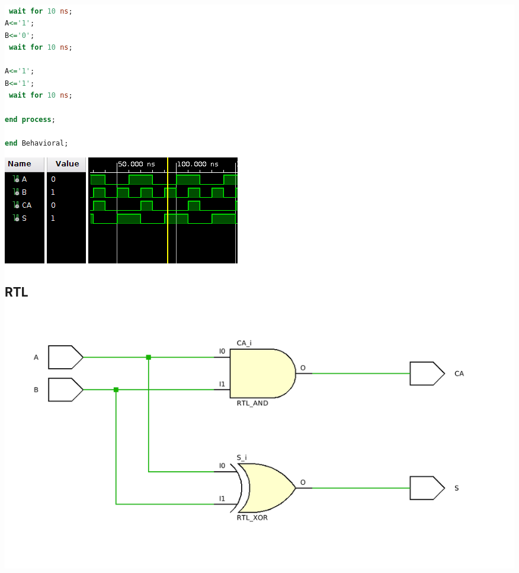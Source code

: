 ```vhdl 
 wait for 10 ns;
A<='1';
B<='0';
 wait for 10 ns; 
 
A<='1';
B<='1';
 wait for 10 ns;

end process;

end Behavioral;
```

![](img/1_tb.png)

## RTL 

![](img/1_rtl.png)

